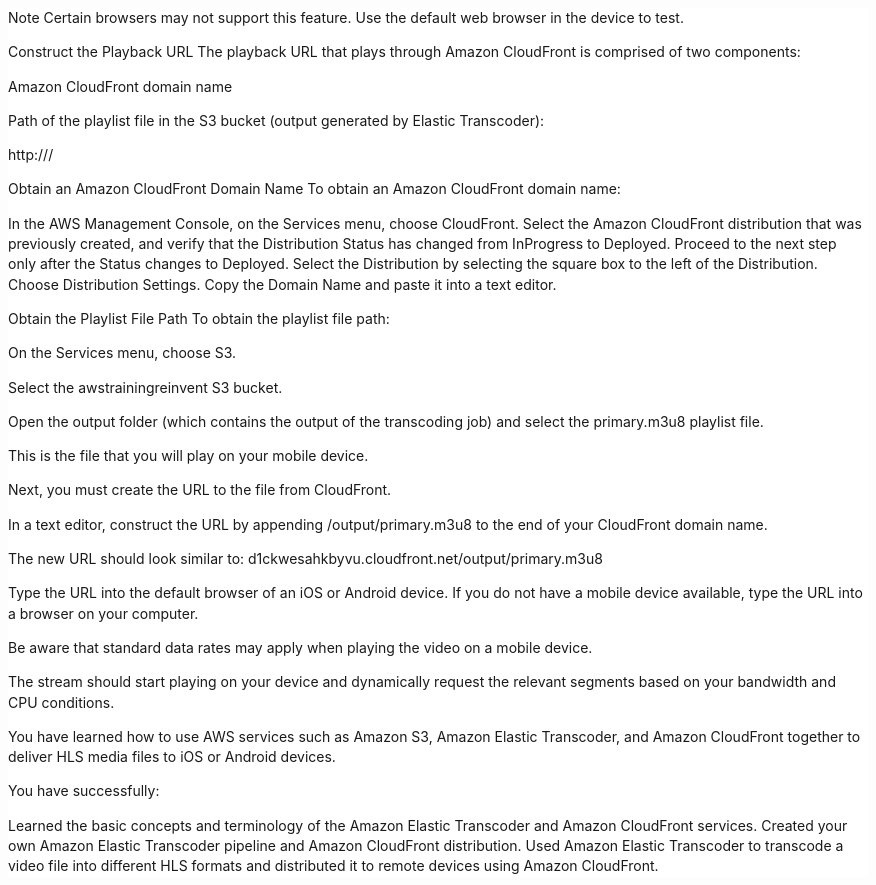 Note Certain browsers may not support this feature. Use the default web browser in the device to test.


Construct the Playback URL
The playback URL that plays through Amazon CloudFront is comprised of two components:

Amazon CloudFront domain name

Path of the playlist file in the S3 bucket (output generated by Elastic Transcoder):

http://<CloudFront domain name>/<playlist file path in Amazon S3 bucket>

Obtain an Amazon CloudFront Domain Name
To obtain an Amazon CloudFront domain name:

In the AWS Management Console, on the Services menu, choose CloudFront.
Select the Amazon CloudFront distribution that was previously created, and verify that the Distribution Status has changed from InProgress to Deployed.
Proceed to the next step only after the Status changes to Deployed.
Select the Distribution by selecting the square box to the left of the Distribution.
Choose Distribution Settings.
Copy the Domain Name and paste it into a text editor.

Obtain the Playlist File Path
To obtain the playlist file path:

On the Services menu, choose S3.

Select the awstrainingreinvent S3 bucket.

Open the output folder (which contains the output of the transcoding job) and select the primary.m3u8 playlist file.

This is the file that you will play on your mobile device.

Next, you must create the URL to the file from CloudFront.

In a text editor, construct the URL by appending /output/primary.m3u8 to the end of your CloudFront domain name.

The new URL should look similar to: d1ckwesahkbyvu.cloudfront.net/output/primary.m3u8

Type the URL into the default browser of an iOS or Android device. If you do not have a mobile device available, type the URL into a browser on your computer.

  Be aware that standard data rates may apply when playing the video on a mobile device.

The stream should start playing on your device and dynamically request the relevant segments based on your bandwidth and CPU conditions.

You have learned how to use AWS services such as Amazon S3, Amazon Elastic Transcoder, and Amazon CloudFront together to deliver HLS media files to iOS or Android devices.

You have successfully:

Learned the basic concepts and terminology of the Amazon Elastic Transcoder and Amazon CloudFront services.
Created your own Amazon Elastic Transcoder pipeline and Amazon CloudFront distribution.
Used Amazon Elastic Transcoder to transcode a video file into different HLS formats and distributed it to remote devices using Amazon CloudFront.
